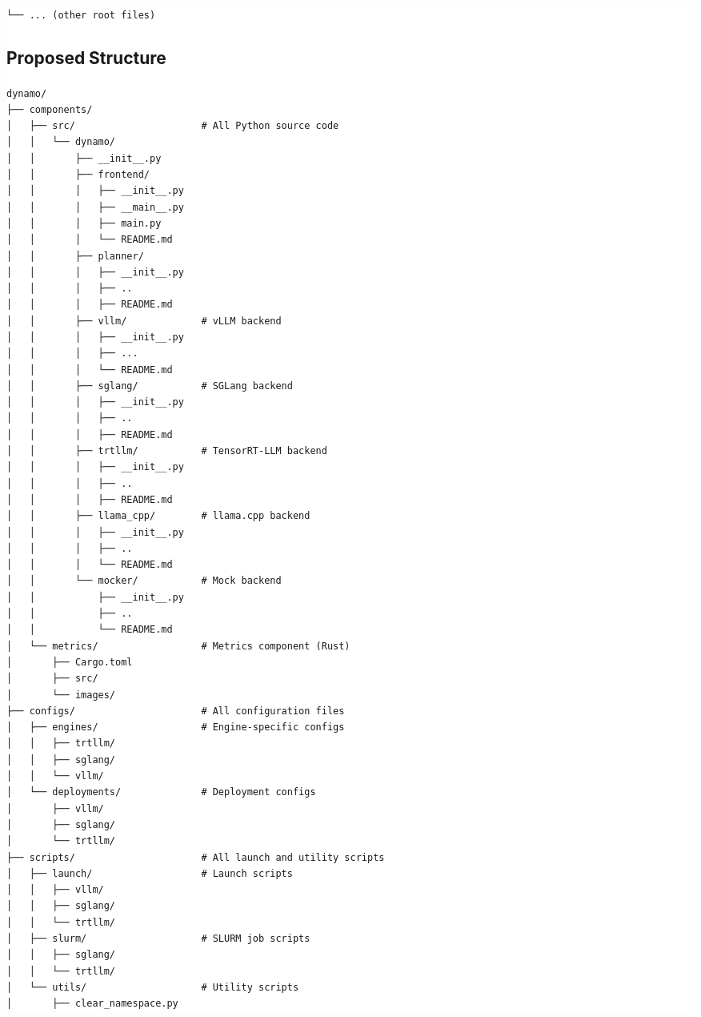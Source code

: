```
└── ... (other root files)
```

## Proposed Structure

```
dynamo/
├── components/
│   ├── src/                      # All Python source code
│   │   └── dynamo/
│   │       ├── __init__.py
│   │       ├── frontend/
│   │       │   ├── __init__.py
│   │       │   ├── __main__.py
│   │       │   ├── main.py
│   │       │   └── README.md
│   │       ├── planner/
│   │       │   ├── __init__.py
│   │       │   ├── ..
│   │       │   ├── README.md
│   │       ├── vllm/             # vLLM backend
│   │       │   ├── __init__.py
│   │       │   ├── ...
│   │       │   └── README.md
│   │       ├── sglang/           # SGLang backend
│   │       │   ├── __init__.py
│   │       │   ├── ..
│   │       │   ├── README.md
│   │       ├── trtllm/           # TensorRT-LLM backend
│   │       │   ├── __init__.py
│   │       │   ├── ..
│   │       │   ├── README.md
│   │       ├── llama_cpp/        # llama.cpp backend
│   │       │   ├── __init__.py
│   │       │   ├── ..
│   │       │   └── README.md
│   │       └── mocker/           # Mock backend
│   │           ├── __init__.py
│   │           ├── ..
│   │           └── README.md
│   └── metrics/                  # Metrics component (Rust)
│       ├── Cargo.toml
│       ├── src/
│       └── images/
├── configs/                      # All configuration files
│   ├── engines/                  # Engine-specific configs
│   │   ├── trtllm/
│   │   ├── sglang/
│   │   └── vllm/
│   └── deployments/              # Deployment configs
│       ├── vllm/
│       ├── sglang/
│       └── trtllm/
├── scripts/                      # All launch and utility scripts
│   ├── launch/                   # Launch scripts
│   │   ├── vllm/
│   │   ├── sglang/
│   │   └── trtllm/
│   ├── slurm/                    # SLURM job scripts
│   │   ├── sglang/
│   │   └── trtllm/
│   └── utils/                    # Utility scripts
│       ├── clear_namespace.py
```